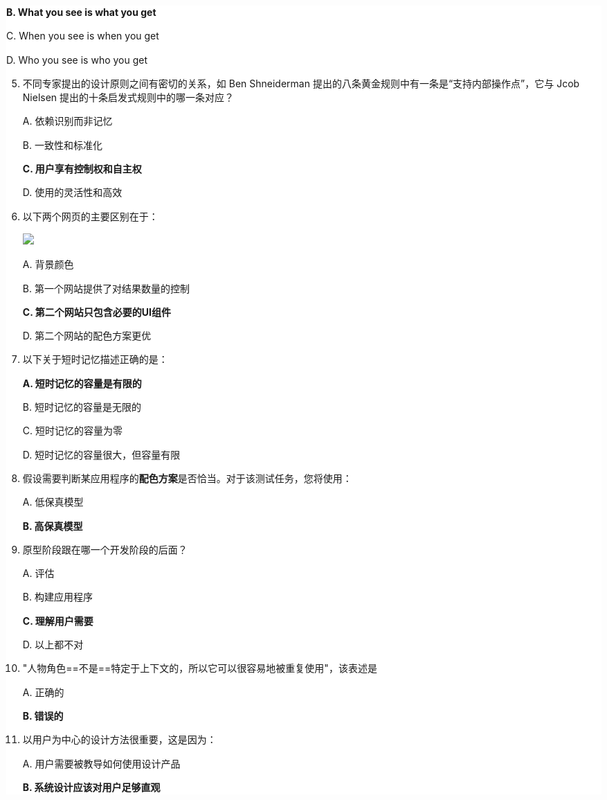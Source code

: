    **B. What you see is what you get**

   C. When you see is when you get

   D. Who you see is who you get

5. 不同专家提出的设计原则之间有密切的关系，如 Ben Shneiderman 提出的八条黄金规则中有一条是“支持内部操作点”，它与 Jcob Nielsen 提出的十条启发式规则中的哪一条对应？

   A. 依赖识别而非记忆

   B. 一致性和标准化

   **C. 用户享有控制权和自主权**

   D. 使用的灵活性和高效

6. 以下两个网页的主要区别在于：

   ![](https://box.nju.edu.cn/f/ee5fab257ede4e98b8a8/?dl=1)

   A. 背景颜色

   B. 第一个网站提供了对结果数量的控制

   **C. 第二个网站只包含必要的UI组件**

   D. 第二个网站的配色方案更优

7. 以下关于短时记忆描述正确的是：

   **A. 短时记忆的容量是有限的**

   B. 短时记忆的容量是无限的

   C. 短时记忆的容量为零

   D. 短时记忆的容量很大，但容量有限

8. 假设需要判断某应用程序的**配色方案**是否恰当。对于该测试任务，您将使用：

   A. 低保真模型

   **B. 高保真模型**

9. 原型阶段跟在哪一个开发阶段的后面？

   A. 评估

   B. 构建应用程序

   **C. 理解用户需要**

   D. 以上都不对

10. "人物角色==不是==特定于上下文的，所以它可以很容易地被重复使用"，该表述是

    A. 正确的

    **B. 错误的**

11. 以用户为中心的设计方法很重要，这是因为：

    A. 用户需要被教导如何使用设计产品

    **B. 系统设计应该对用户足够直观**
